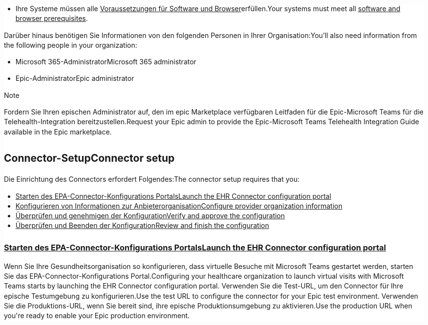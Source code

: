 - <span data-ttu-id="718e9-118">Ihre Systeme müssen alle [Voraussetzungen für Software und Browser](https://docs.microsoft.com/microsoftteams/hardware-requirements-for-the-teams-app)erfüllen.</span><span class="sxs-lookup"><span data-stu-id="718e9-118">Your systems must meet all [software and browser prerequisites](https://docs.microsoft.com/microsoftteams/hardware-requirements-for-the-teams-app).</span></span>

<span data-ttu-id="718e9-119">Darüber hinaus benötigen Sie Informationen von den folgenden Personen in Ihrer Organisation:</span><span class="sxs-lookup"><span data-stu-id="718e9-119">You’ll also need information from the following people in your organization:</span></span>

- <span data-ttu-id="718e9-120">Microsoft 365-Administrator</span><span class="sxs-lookup"><span data-stu-id="718e9-120">Microsoft 365 administrator</span></span>

- <span data-ttu-id="718e9-121">Epic-Administrator</span><span class="sxs-lookup"><span data-stu-id="718e9-121">Epic administrator</span></span>

> [!Note]
> <span data-ttu-id="718e9-122">Fordern Sie Ihren epischen Administrator auf, den im epic Marketplace verfügbaren Leitfaden für die Epic-Microsoft Teams für die Telehealth-Integration bereitzustellen.</span><span class="sxs-lookup"><span data-stu-id="718e9-122">Request your Epic admin to provide the Epic-Microsoft Teams Telehealth Integration Guide available in the Epic marketplace.</span></span>

## <a name="connector-setup"></a><span data-ttu-id="718e9-123">Connector-Setup</span><span class="sxs-lookup"><span data-stu-id="718e9-123">Connector setup</span></span>

<span data-ttu-id="718e9-124">Die Einrichtung des Connectors erfordert Folgendes:</span><span class="sxs-lookup"><span data-stu-id="718e9-124">The connector setup requires that you:</span></span>

- [<span data-ttu-id="718e9-125">Starten des EPA-Connector-Konfigurations Portals</span><span class="sxs-lookup"><span data-stu-id="718e9-125">Launch the EHR Connector configuration portal</span></span>](ehr-admin.md#launch-the-ehr-connector-configuration-portal)
- [<span data-ttu-id="718e9-126">Konfigurieren von Informationen zur Anbieterorganisation</span><span class="sxs-lookup"><span data-stu-id="718e9-126">Configure provider organization information</span></span>](ehr-admin.md#configure-provider-organization-information)
- [<span data-ttu-id="718e9-127">Überprüfen und genehmigen der Konfiguration</span><span class="sxs-lookup"><span data-stu-id="718e9-127">Verify and approve the configuration</span></span>](ehr-admin.md#verify-and-approve-the-configuration)
- [<span data-ttu-id="718e9-128">Überprüfen und Beenden der Konfiguration</span><span class="sxs-lookup"><span data-stu-id="718e9-128">Review and finish the configuration</span></span>](ehr-admin.md#review-and-finish-the-configuration)

### <a name="launch-the-ehr-connector-configuration-portal"></a>[<span data-ttu-id="718e9-129">Starten des EPA-Connector-Konfigurations Portals</span><span class="sxs-lookup"><span data-stu-id="718e9-129">Launch the EHR Connector configuration portal</span></span>](#launch-the-ehr-connector-configuration-portal)

<span data-ttu-id="718e9-130">Wenn Sie Ihre Gesundheitsorganisation so konfigurieren, dass virtuelle Besuche mit Microsoft Teams gestartet werden, starten Sie das EPA-Connector-Konfigurations Portal.</span><span class="sxs-lookup"><span data-stu-id="718e9-130">Configuring your healthcare organization to launch virtual visits with Microsoft Teams starts by launching the EHR Connector configuration portal.</span></span> <span data-ttu-id="718e9-131">Verwenden Sie die Test-URL, um den Connector für Ihre epische Testumgebung zu konfigurieren.</span><span class="sxs-lookup"><span data-stu-id="718e9-131">Use the test URL to configure the connector for your Epic test environment.</span></span> <span data-ttu-id="718e9-132">Verwenden Sie die Produktions-URL, wenn Sie bereit sind, ihre epische Produktionsumgebung zu aktivieren.</span><span class="sxs-lookup"><span data-stu-id="718e9-132">Use the production URL when you're ready to enable your Epic production environment.</span></span>
  